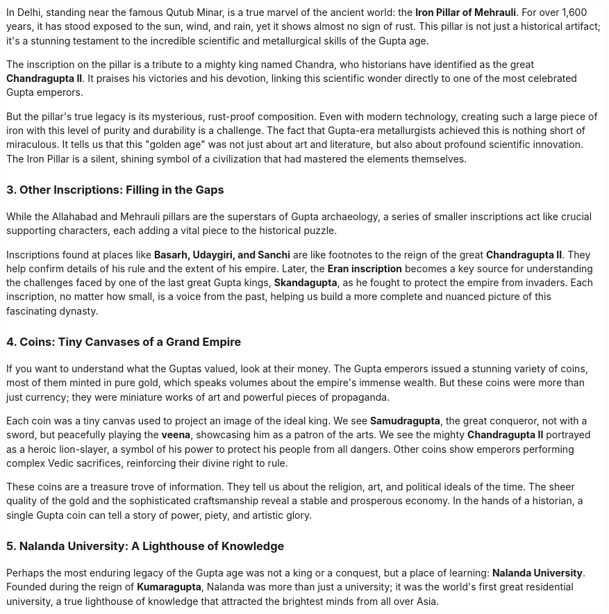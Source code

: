 In Delhi, standing near the famous Qutub Minar, is a true marvel of the ancient world: the **Iron Pillar of Mehrauli**. For over 1,600 years, it has stood exposed to the sun, wind, and rain, yet it shows almost no sign of rust. This pillar is not just a historical artifact; it's a stunning testament to the incredible scientific and metallurgical skills of the Gupta age.

The inscription on the pillar is a tribute to a mighty king named Chandra, who historians have identified as the great **Chandragupta II**. It praises his victories and his devotion, linking this scientific wonder directly to one of the most celebrated Gupta emperors.

But the pillar's true legacy is its mysterious, rust-proof composition. Even with modern technology, creating such a large piece of iron with this level of purity and durability is a challenge. The fact that Gupta-era metallurgists achieved this is nothing short of miraculous. It tells us that this "golden age" was not just about art and literature, but also about profound scientific innovation. The Iron Pillar is a silent, shining symbol of a civilization that had mastered the elements themselves.

### 3. Other Inscriptions: Filling in the Gaps

While the Allahabad and Mehrauli pillars are the superstars of Gupta archaeology, a series of smaller inscriptions act like crucial supporting characters, each adding a vital piece to the historical puzzle.

Inscriptions found at places like **Basarh, Udaygiri, and Sanchi** are like footnotes to the reign of the great **Chandragupta II**. They help confirm details of his rule and the extent of his empire. Later, the **Eran inscription** becomes a key source for understanding the challenges faced by one of the last great Gupta kings, **Skandagupta**, as he fought to protect the empire from invaders. Each inscription, no matter how small, is a voice from the past, helping us build a more complete and nuanced picture of this fascinating dynasty.

### 4. Coins: Tiny Canvases of a Grand Empire

If you want to understand what the Guptas valued, look at their money. The Gupta emperors issued a stunning variety of coins, most of them minted in pure gold, which speaks volumes about the empire's immense wealth. But these coins were more than just currency; they were miniature works of art and powerful pieces of propaganda.

Each coin was a tiny canvas used to project an image of the ideal king. We see **Samudragupta**, the great conqueror, not with a sword, but peacefully playing the **veena**, showcasing him as a patron of the arts. We see the mighty **Chandragupta II** portrayed as a heroic lion-slayer, a symbol of his power to protect his people from all dangers. Other coins show emperors performing complex Vedic sacrifices, reinforcing their divine right to rule.

These coins are a treasure trove of information. They tell us about the religion, art, and political ideals of the time. The sheer quality of the gold and the sophisticated craftsmanship reveal a stable and prosperous economy. In the hands of a historian, a single Gupta coin can tell a story of power, piety, and artistic glory.

### 5. Nalanda University: A Lighthouse of Knowledge

Perhaps the most enduring legacy of the Gupta age was not a king or a conquest, but a place of learning: **Nalanda University**. Founded during the reign of **Kumaragupta**, Nalanda was more than just a university; it was the world's first great residential university, a true lighthouse of knowledge that attracted the brightest minds from all over Asia.
